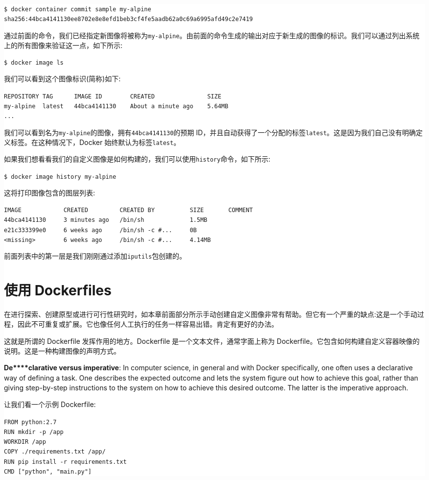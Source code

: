 ```
$ docker container commit sample my-alpine
sha256:44bca4141130ee8702e8e8efd1beb3cf4fe5aadb62a0c69a6995afd49c2e7419
```

通过前面的命令，我们已经指定新图像将被称为`my-alpine`。由前面的命令生成的输出对应于新生成的图像的标识。我们可以通过列出系统上的所有图像来验证这一点，如下所示:

```
$ docker image ls
```

我们可以看到这个图像标识(简称)如下:

```
REPOSITORY TAG      IMAGE ID        CREATED               SIZE
my-alpine  latest   44bca4141130    About a minute ago    5.64MB
...
```

我们可以看到名为`my-alpine`的图像，拥有`44bca4141130`的预期 ID，并且自动获得了一个分配的标签`latest`。这是因为我们自己没有明确定义标签。在这种情况下，Docker 始终默认为标签`latest`。

如果我们想看看我们的自定义图像是如何构建的，我们可以使用`history`命令，如下所示:

```
$ docker image history my-alpine
```

这将打印图像包含的图层列表:

```
IMAGE            CREATED         CREATED BY          SIZE       COMMENT
44bca4141130     3 minutes ago   /bin/sh             1.5MB
e21c333399e0     6 weeks ago     /bin/sh -c #...     0B
<missing>        6 weeks ago     /bin/sh -c #...     4.14MB
```

前面列表中的第一层是我们刚刚通过添加`iputils`包创建的。

# 使用 Dockerfiles

在进行探索、创建原型或进行可行性研究时，如本章前面部分所示手动创建自定义图像非常有帮助。但它有一个严重的缺点:这是一个手动过程，因此不可重复或扩展。它也像任何人工执行的任务一样容易出错。肯定有更好的办法。

这就是所谓的 Dockerfile 发挥作用的地方。Dockerfile 是一个文本文件，通常字面上称为 Dockerfile。它包含如何构建自定义容器映像的说明。这是一种构建图像的声明方式。

**De****clarative versus imperative**:
In computer science, in general and with Docker specifically, one often uses a declarative way of defining a task. One describes the expected outcome and lets the system figure out how to achieve this goal, rather than giving step-by-step instructions to the system on how to achieve this desired outcome. The latter is the imperative approach.

让我们看一个示例 Dockerfile:

```
FROM python:2.7
RUN mkdir -p /app
WORKDIR /app
COPY ./requirements.txt /app/
RUN pip install -r requirements.txt
CMD ["python", "main.py"]
```
